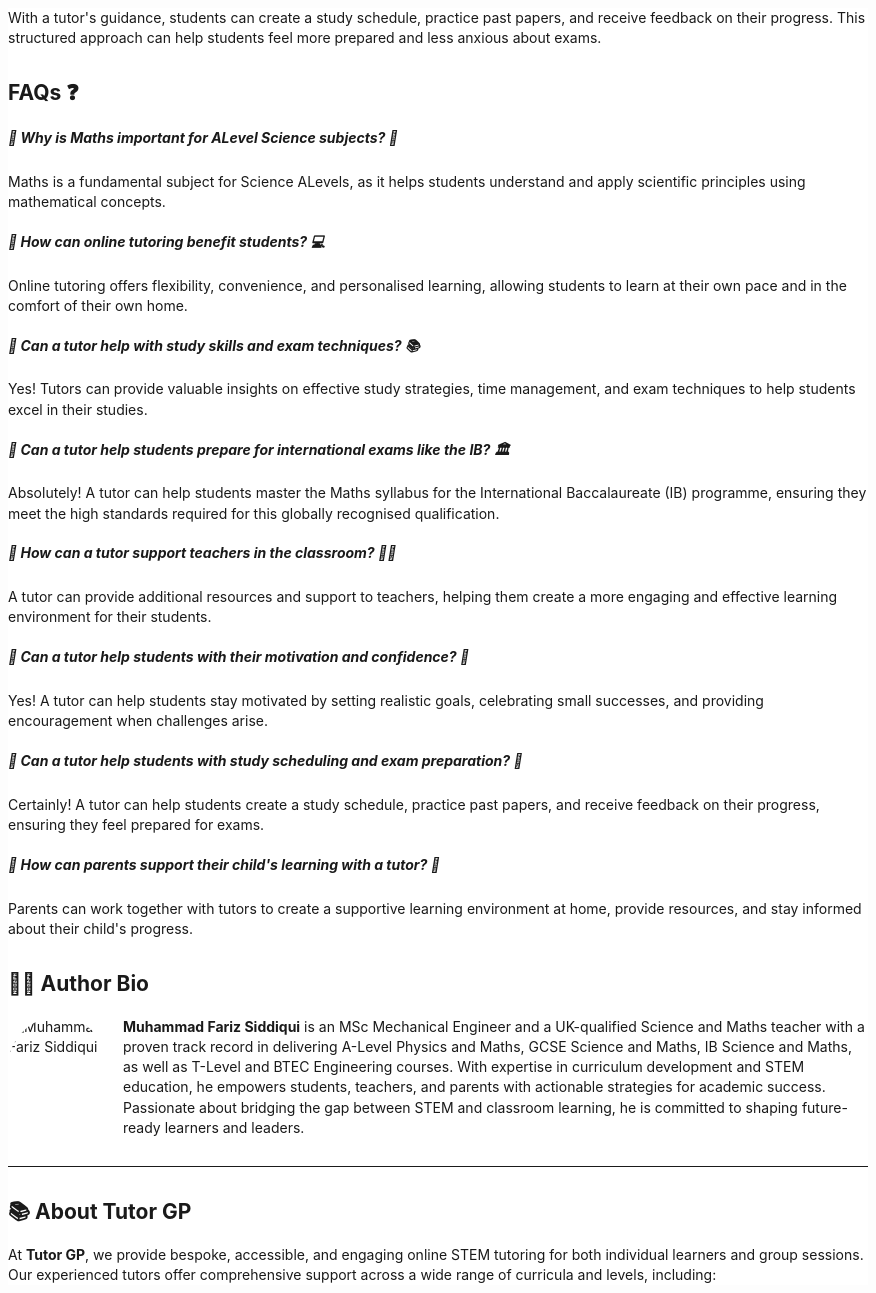 <p>With a tutor's guidance, students can create a study schedule, practice past papers, and receive feedback on their progress. This structured approach can help students feel more prepared and less anxious about exams.</p>
<h2>FAQs ❓</h2>
<h5>🤔 Why is Maths important for ALevel Science subjects? 🧮</h5>
<p>Maths is a fundamental subject for Science ALevels, as it helps students understand and apply scientific principles using mathematical concepts.</p>
<h5>🤔 How can online tutoring benefit students? 💻</h5>
<p>Online tutoring offers flexibility, convenience, and personalised learning, allowing students to learn at their own pace and in the comfort of their own home.</p>
<h5>🤔 Can a tutor help with study skills and exam techniques? 📚</h5>
<p>Yes! Tutors can provide valuable insights on effective study strategies, time management, and exam techniques to help students excel in their studies.</p>
<h5>🤔 Can a tutor help students prepare for international exams like the IB? 🏛️</h5>
<p>Absolutely! A tutor can help students master the Maths syllabus for the International Baccalaureate (IB) programme, ensuring they meet the high standards required for this globally recognised qualification.</p>
<h5>🤔 How can a tutor support teachers in the classroom? 👨‍🏫</h5>
<p>A tutor can provide additional resources and support to teachers, helping them create a more engaging and effective learning environment for their students.</p>
<h5>🤔 Can a tutor help students with their motivation and confidence? 🤝</h5>
<p>Yes! A tutor can help students stay motivated by setting realistic goals, celebrating small successes, and providing encouragement when challenges arise.</p>
<h5>🤔 Can a tutor help students with study scheduling and exam preparation? 📅</h5>
<p>Certainly! A tutor can help students create a study schedule, practice past papers, and receive feedback on their progress, ensuring they feel prepared for exams.</p>
<h5>🤔 How can parents support their child's learning with a tutor? 🤝</h5>
<p>Parents can work together with tutors to create a supportive learning environment at home, provide resources, and stay informed about their child's progress.</p>



## 👨‍🏫 Author Bio

<img src="https://tutorgp.github.io/blogs/images/TutorGP-Author-Siddiqui.jpg" alt="Muhammad Fariz Siddiqui" width="100" height="100" style="float:left;margin:0 15px 15px 0;border-radius:50%;">

**Muhammad Fariz Siddiqui** is an MSc Mechanical Engineer and a UK-qualified Science and Maths teacher with a proven track record in delivering A-Level Physics and Maths, GCSE Science and Maths, IB Science and Maths, as well as T-Level and BTEC Engineering courses. With expertise in curriculum development and STEM education, he empowers students, teachers, and parents with actionable strategies for academic success. Passionate about bridging the gap between STEM and classroom learning, he is committed to shaping future-ready learners and leaders.

<div style="clear:both;"></div>

---

## 📚 About Tutor GP

At **Tutor GP**, we provide bespoke, accessible, and engaging online STEM tutoring for both individual learners and group sessions. Our experienced tutors offer comprehensive support across a wide range of curricula and levels, including:
